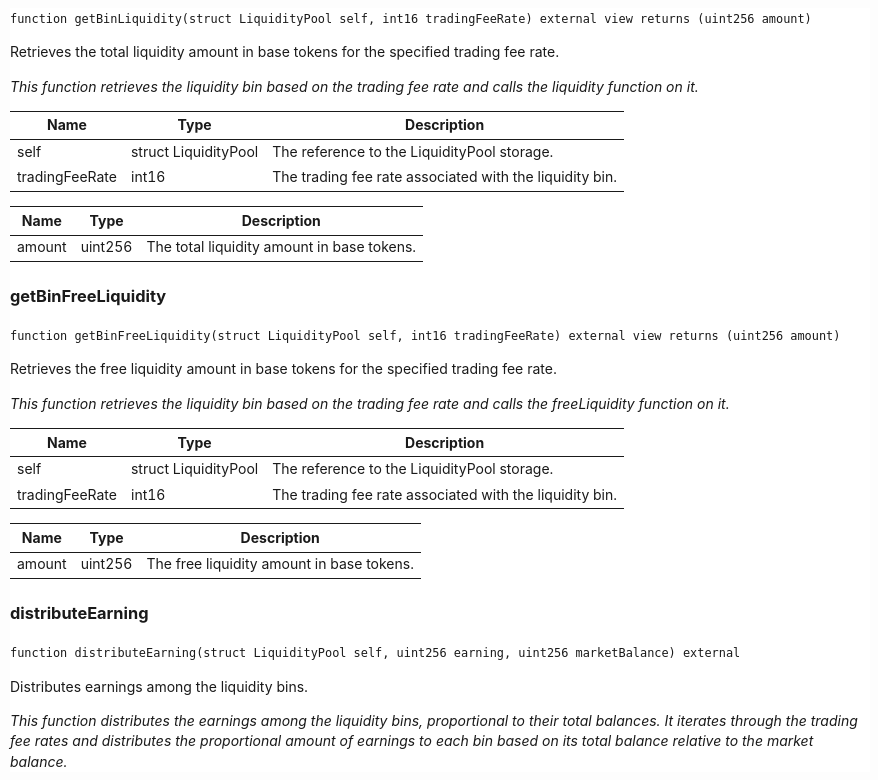 ```solidity
function getBinLiquidity(struct LiquidityPool self, int16 tradingFeeRate) external view returns (uint256 amount)
```

Retrieves the total liquidity amount in base tokens for the specified trading fee rate.

_This function retrieves the liquidity bin based on the trading fee rate
     and calls the liquidity function on it._

| Name | Type | Description |
| ---- | ---- | ----------- |
| self | struct LiquidityPool | The reference to the LiquidityPool storage. |
| tradingFeeRate | int16 | The trading fee rate associated with the liquidity bin. |

| Name | Type | Description |
| ---- | ---- | ----------- |
| amount | uint256 | The total liquidity amount in base tokens. |

### getBinFreeLiquidity

```solidity
function getBinFreeLiquidity(struct LiquidityPool self, int16 tradingFeeRate) external view returns (uint256 amount)
```

Retrieves the free liquidity amount in base tokens for the specified trading fee rate.

_This function retrieves the liquidity bin based on the trading fee rate
     and calls the freeLiquidity function on it._

| Name | Type | Description |
| ---- | ---- | ----------- |
| self | struct LiquidityPool | The reference to the LiquidityPool storage. |
| tradingFeeRate | int16 | The trading fee rate associated with the liquidity bin. |

| Name | Type | Description |
| ---- | ---- | ----------- |
| amount | uint256 | The free liquidity amount in base tokens. |

### distributeEarning

```solidity
function distributeEarning(struct LiquidityPool self, uint256 earning, uint256 marketBalance) external
```

Distributes earnings among the liquidity bins.

_This function distributes the earnings among the liquidity bins,
     proportional to their total balances.
     It iterates through the trading fee rates
     and distributes the proportional amount of earnings to each bin
     based on its total balance relative to the market balance._
